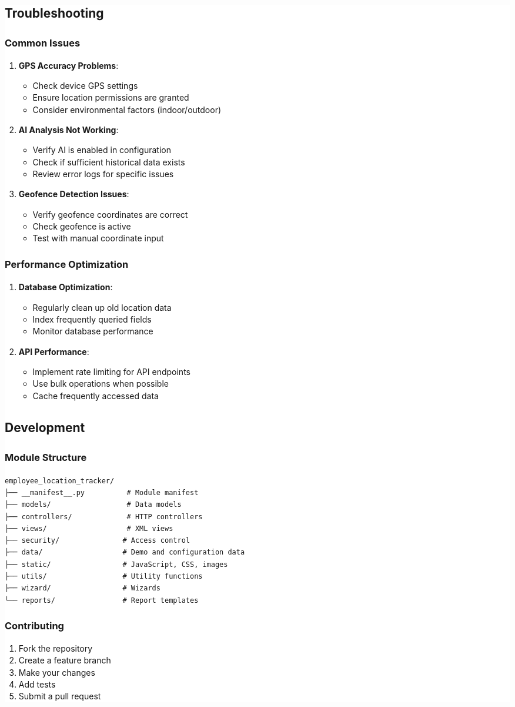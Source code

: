 ## Troubleshooting

### Common Issues

1. **GPS Accuracy Problems**:
   - Check device GPS settings
   - Ensure location permissions are granted
   - Consider environmental factors (indoor/outdoor)

2. **AI Analysis Not Working**:
   - Verify AI is enabled in configuration
   - Check if sufficient historical data exists
   - Review error logs for specific issues

3. **Geofence Detection Issues**:
   - Verify geofence coordinates are correct
   - Check geofence is active
   - Test with manual coordinate input

### Performance Optimization

1. **Database Optimization**:
   - Regularly clean up old location data
   - Index frequently queried fields
   - Monitor database performance

2. **API Performance**:
   - Implement rate limiting for API endpoints
   - Use bulk operations when possible
   - Cache frequently accessed data

## Development

### Module Structure
```
employee_location_tracker/
├── __manifest__.py          # Module manifest
├── models/                  # Data models
├── controllers/             # HTTP controllers
├── views/                   # XML views
├── security/               # Access control
├── data/                   # Demo and configuration data
├── static/                 # JavaScript, CSS, images
├── utils/                  # Utility functions
├── wizard/                 # Wizards
└── reports/                # Report templates
```

### Contributing

1. Fork the repository
2. Create a feature branch
3. Make your changes
4. Add tests
5. Submit a pull request
